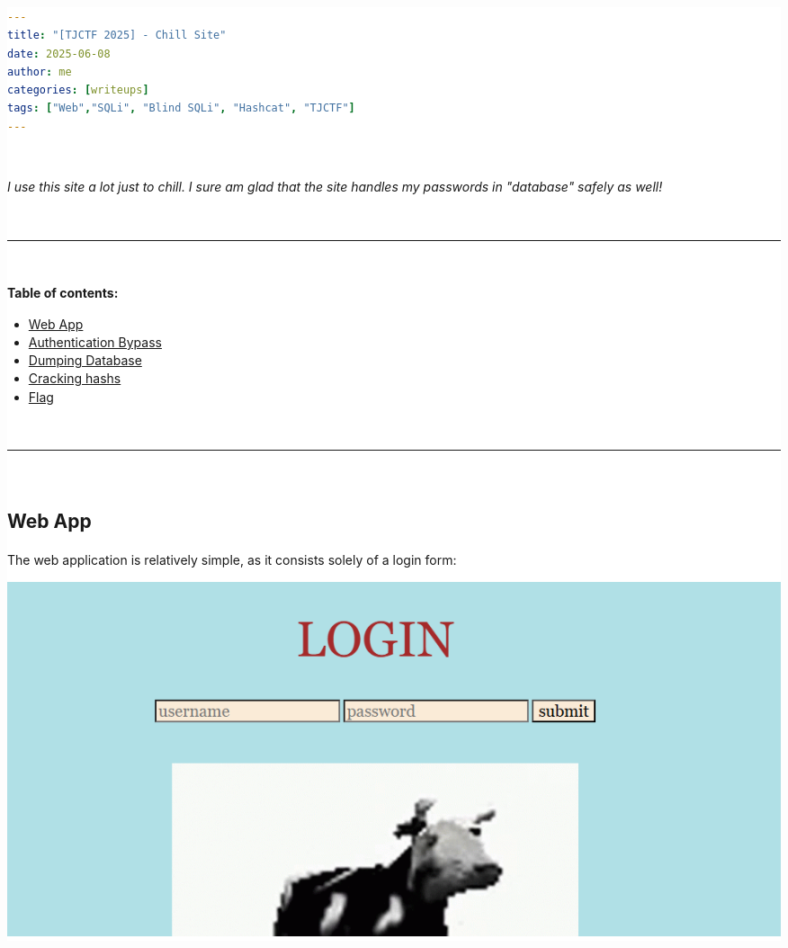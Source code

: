 ```yaml
---
title: "[TJCTF 2025] - Chill Site"
date: 2025-06-08
author: me
categories: [writeups]
tags: ["Web","SQLi", "Blind SQLi", "Hashcat", "TJCTF"]
---
```


<link rel="stylesheet" href="https://cdnjs.cloudflare.com/ajax/libs/font-awesome/5.15.2/css/all.min.css">
<link rel="stylesheet" href="/assets/css/lil-bootstrap.css">
<script src="https://code.jquery.com/jquery-3.6.0.min.js"></script>

<br>

*I use this site a lot just to chill. I sure am glad that the site handles my passwords in "database" safely as well!*

<br>


_____________________________________________________



<br>

**Table of contents:**

- <a href="#web-app">Web App</a>
- <a href="#authentication-bypass">Authentication Bypass</a>
- <a href="#dumping-database">Dumping Database</a>
- <a href="#cracking-hashs">Cracking hashs</a>
- <a href="#flag">Flag</a>

<br>

_____________________________________________________


<br>

## Web App

The web application is relatively simple, as it consists solely of a login form:

![2](/images/tjctf/chillsite/home.png)
